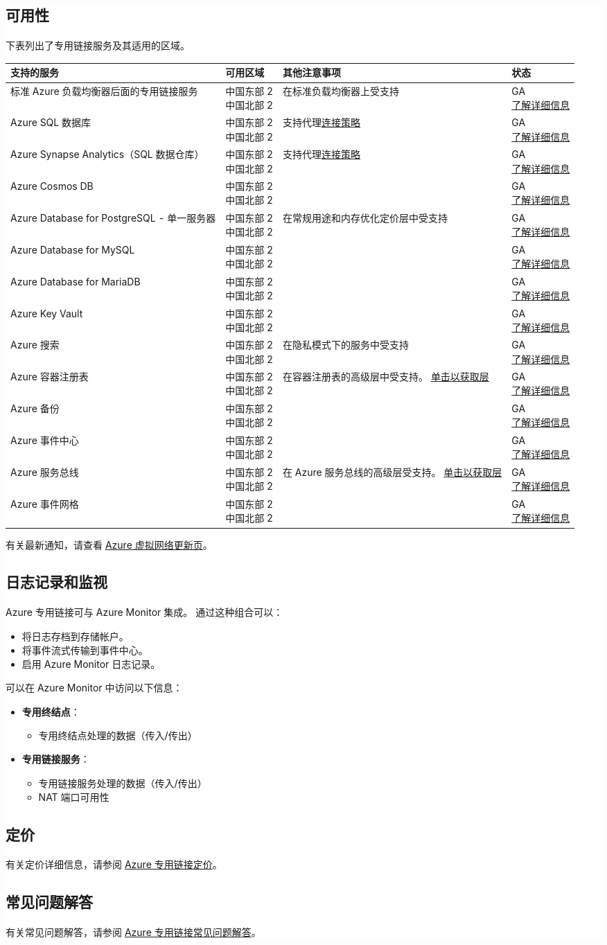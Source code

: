 ## <a name="availability"></a>可用性 
 下表列出了专用链接服务及其适用的区域。 

|支持的服务  |可用区域 | 其他注意事项 | 状态  |
|:-------------------|:-----------------|:----------------|:--------|
|标准 Azure 负载均衡器后面的专用链接服务 | 中国东部 2<br/>中国北部 2  | 在标准负载均衡器上受支持 | GA <br/> [了解详细信息](/private-link/private-link-service-overview) |
|  Azure SQL 数据库         | 中国东部 2<br/>中国北部 2      |  支持代理[连接策略](/azure-sql/database/connectivity-architecture#connection-policyhttps://docs.azure.cn/azure-sql/database/connectivity-architecture#connection-policy) | GA <br/> [了解详细信息](/sql-database/sql-database-private-endpoint-overview)      |
|Azure Synapse Analytics（SQL 数据仓库）| 中国东部 2<br/>中国北部 2 |  支持代理[连接策略](/azure-sql/database/connectivity-architecture#connection-policyhttps://docs.azure.cn/azure-sql/database/connectivity-architecture#connection-policy) |GA <br/> [了解详细信息](/sql-database/sql-database-private-endpoint-overview)|
|Azure Cosmos DB|  中国东部 2<br/>中国北部 2 | |GA <br/> [了解详细信息](/cosmos-db/how-to-configure-private-endpoints)|
|  Azure Database for PostgreSQL - 单一服务器         | 中国东部 2<br/>中国北部 2     | 在常规用途和内存优化定价层中受支持 | GA <br/> [了解详细信息](/postgresql/concepts-data-access-and-security-private-link)      |
|  Azure Database for MySQL         | 中国东部 2<br/>中国北部 2      |  | GA <br/> [了解详细信息](/mysql/concepts-data-access-security-private-link)     |
|  Azure Database for MariaDB         | 中国东部 2<br/>中国北部 2     |  | GA <br/> [了解详细信息](/mariadb/concepts-data-access-security-private-link)      |
|  Azure Key Vault         | 中国东部 2<br/>中国北部 2      |  | GA   <br/> [了解详细信息](/key-vault/private-link-service)   |
|Azure 搜索 | 中国东部 2<br/>中国北部 2 | 在隐私模式下的服务中受支持 | GA   <br/> [了解详细信息](/search/search-security-overview#endpoint-access)    |
|Azure 容器注册表 | 中国东部 2<br/>中国北部 2    | 在容器注册表的高级层中受支持。 [单击以获取层](/container-registry/container-registry-skus)| GA   <br/> [了解详细信息](/container-registry/container-registry-private-link)   |
|Azure 备份 | 中国东部 2<br/>中国北部 2  |  | GA   <br/> [了解详细信息](/backup/private-endpoints)   |
|Azure 事件中心 | 中国东部 2<br/>中国北部 2      |   | GA   <br/> [了解详细信息](/event-hubs/private-link-service)  |
|Azure 服务总线 | 中国东部 2<br/>中国北部 2  | 在 Azure 服务总线的高级层受支持。 [单击以获取层](/service-bus-messaging/service-bus-premium-messaging) | GA   <br/> [了解详细信息](/service-bus-messaging/private-link-service)    |
|Azure 事件网格| 中国东部 2<br/>中国北部 2       |  | GA   <br/> [了解详细信息](/event-grid/network-security) |

有关最新通知，请查看 [Azure 虚拟网络更新页](https://www.azure.cn/what-is-new/)。

## <a name="logging-and-monitoring"></a>日志记录和监视

Azure 专用链接可与 Azure Monitor 集成。 通过这种组合可以：

 - 将日志存档到存储帐户。
 - 将事件流式传输到事件中心。
 - 启用 Azure Monitor 日志记录。

可以在 Azure Monitor 中访问以下信息： 
- **专用终结点**： 
    - 专用终结点处理的数据（传入/传出）

- **专用链接服务**：
    - 专用链接服务处理的数据（传入/传出）
    - NAT 端口可用性  

## <a name="pricing"></a>定价   
有关定价详细信息，请参阅 [Azure 专用链接定价](https://www.azure.cn/pricing/details/private-link/)。

## <a name="faqs"></a>常见问题解答  
有关常见问题解答，请参阅 [Azure 专用链接常见问题解答](private-link-faq.md)。
